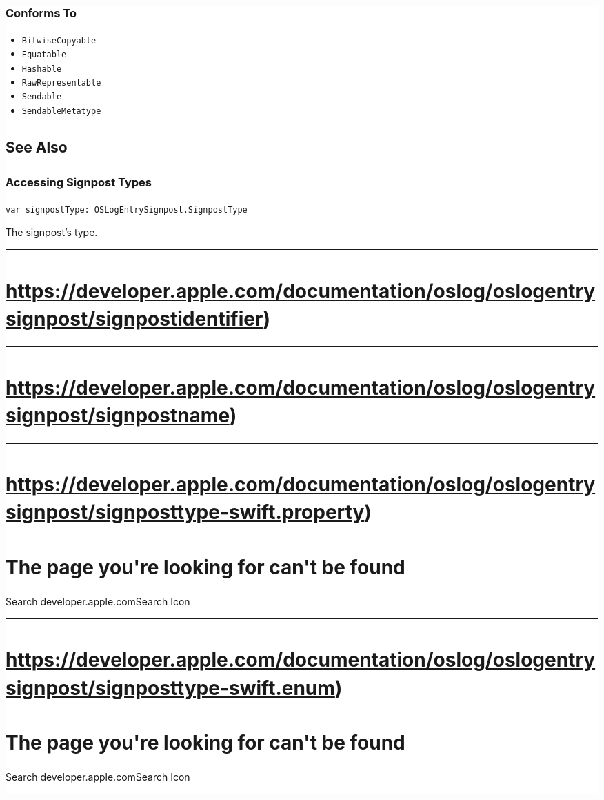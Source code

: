 ### Conforms To

- `BitwiseCopyable`
- `Equatable`
- `Hashable`
- `RawRepresentable`
- `Sendable`
- `SendableMetatype`

## See Also

### Accessing Signpost Types

`var signpostType: OSLogEntrySignpost.SignpostType`

The signpost’s type.

---

# <https://developer.apple.com/documentation/oslog/oslogentrysignpost/signpostidentifier>)

---

# <https://developer.apple.com/documentation/oslog/oslogentrysignpost/signpostname>)

---

# <https://developer.apple.com/documentation/oslog/oslogentrysignpost/signposttype-swift.property>)

# The page you're looking for can't be found

Search developer.apple.comSearch Icon

---

# <https://developer.apple.com/documentation/oslog/oslogentrysignpost/signposttype-swift.enum>)

# The page you're looking for can't be found

Search developer.apple.comSearch Icon

---
